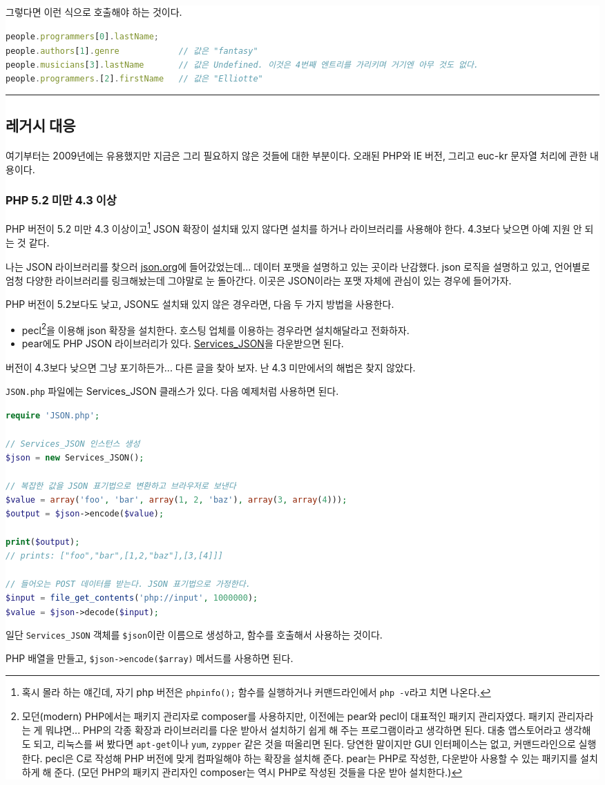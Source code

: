 그렇다면 이런 식으로 호출해야 하는 것이다.

```js
people.programmers[0].lastName;
people.authors[1].genre            // 값은 "fantasy"
people.musicians[3].lastName       // 값은 Undefined. 이것은 4번째 엔트리를 가리키며 거기엔 아무 것도 없다.
people.programmers.[2].firstName   // 값은 "Elliotte"
```


----

## 레거시 대응

여기부터는 2009년에는 유용했지만 지금은 그리 필요하지 않은 것들에 대한 부분이다. 오래된 PHP와 IE 버전, 그리고 euc-kr 문자열 처리에 관한 내용이다.


### PHP 5.2 미만 4.3 이상

PHP 버전이 5.2 미만 4.3 이상이고[^version] JSON 확장이 설치돼 있지 않다면 설치를 하거나 라이브러리를 사용해야 한다. 4.3보다 낮으면 아예 지원 안 되는 것 같다.

[^version]: 혹시 몰라 하는 얘긴데, 자기 php 버전은 `phpinfo();` 함수를 실행하거나 커맨드라인에서 `php -v`라고 치면 나온다.

나는 JSON 라이브러리를 찾으러 [json.org](http://json.org/json-ko.html)에 들어갔었는데... 데이터 포맷을 설명하고 있는 곳이라 난감했다. json 로직을 설명하고 있고, 언어별로 엄청 다양한 라이브러리를 링크해놨는데 그야말로 눈 돌아간다. 이곳은 JSON이라는 포맷 자체에 관심이 있는 경우에 들어가자.

PHP 버전이 5.2보다도 낮고, JSON도 설치돼 있지 않은 경우라면, 다음 두 가지 방법을 사용한다.

- pecl[^pear]을 이용해 json 확장을 설치한다. 호스팅 업체를 이용하는 경우라면 설치해달라고 전화하자.
- pear에도 PHP JSON 라이브러리가 있다. [Services_JSON][pear-json]을 다운받으면 된다.

[pear-json]: http://pear.php.net/package/Services_JSON/download/

[^pear]: 모던(modern) PHP에서는 패키지 관리자로 composer를 사용하지만, 이전에는 pear와 pecl이 대표적인 패키지 관리자였다. 패키지 관리자라는 게 뭐냐면... PHP의 각종 확장과 라이브러리를 다운 받아서 설치하기 쉽게 해 주는 프로그램이라고 생각하면 된다. 대충 앱스토어라고 생각해도 되고, 리눅스를 써 봤다면 `apt-get`이나 `yum`, `zypper` 같은 것을 떠올리면 된다. 당연한 말이지만 GUI 인터페이스는 없고, 커맨드라인으로 실행한다. pecl은 C로 작성해 PHP 버전에 맞게 컴파일해야 하는 확장을 설치해 준다. pear는 PHP로 작성한, 다운받아 사용할 수 있는 패키지를 설치하게 해 준다. (모던 PHP의 패키지 관리자인 composer는 역시 PHP로 작성된 것들을 다운 받아 설치한다.)

버전이 4.3보다 낮으면 그냥 포기하든가... 다른 글을 찾아 보자. 난 4.3 미만에서의 해법은 찾지 않았다.

`JSON.php` 파일에는 Services_JSON 클래스가 있다. 다음 예제처럼 사용하면 된다.

```php
require 'JSON.php';

// Services_JSON 인스턴스 생성
$json = new Services_JSON();

// 복잡한 값을 JSON 표기법으로 변환하고 브라우저로 보낸다
$value = array('foo', 'bar', array(1, 2, 'baz'), array(3, array(4)));
$output = $json->encode($value);

print($output);
// prints: ["foo","bar",[1,2,"baz"],[3,[4]]]

// 들어오는 POST 데이터를 받는다. JSON 표기법으로 가정한다.
$input = file_get_contents('php://input', 1000000);
$value = $json->decode($input);
```

일단 `Services_JSON` 객체를 `$json`이란 이름으로 생성하고, 함수를 호출해서 사용하는 것이다.

PHP 배열을 만들고, `$json->encode($array)` 메서드를 사용하면 된다.


[ajax10]: http://cafe.daum.net/withJava/2EHZ/27
[ajax11]: http://cafe.daum.net/withJava/2EHZ/28
[^fn1]: 원본글이 사라져서 다음 카페에 퍼놓은 글을 링크했다. 이 글은 내가 초보 시절에 크게 도움이 됐던 자료라 추천한다. (2016-12-30)